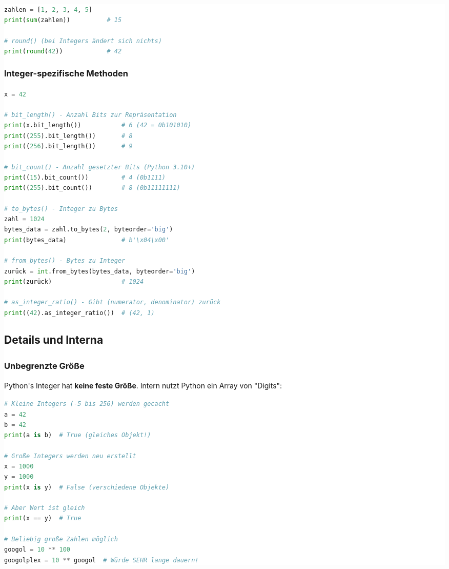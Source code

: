 ```python
zahlen = [1, 2, 3, 4, 5]
print(sum(zahlen))          # 15

# round() (bei Integers ändert sich nichts)
print(round(42))            # 42
```

### Integer-spezifische Methoden

```python
x = 42

# bit_length() - Anzahl Bits zur Repräsentation
print(x.bit_length())           # 6 (42 = 0b101010)
print((255).bit_length())       # 8
print((256).bit_length())       # 9

# bit_count() - Anzahl gesetzter Bits (Python 3.10+)
print((15).bit_count())         # 4 (0b1111)
print((255).bit_count())        # 8 (0b11111111)

# to_bytes() - Integer zu Bytes
zahl = 1024
bytes_data = zahl.to_bytes(2, byteorder='big')
print(bytes_data)               # b'\x04\x00'

# from_bytes() - Bytes zu Integer
zurück = int.from_bytes(bytes_data, byteorder='big')
print(zurück)                   # 1024

# as_integer_ratio() - Gibt (numerator, denominator) zurück
print((42).as_integer_ratio())  # (42, 1)
```

## Details und Interna

### Unbegrenzte Größe

Python's Integer hat **keine feste Größe**. Intern nutzt Python ein Array von "Digits":

```python
# Kleine Integers (-5 bis 256) werden gecacht
a = 42
b = 42
print(a is b)  # True (gleiches Objekt!)

# Große Integers werden neu erstellt
x = 1000
y = 1000
print(x is y)  # False (verschiedene Objekte)

# Aber Wert ist gleich
print(x == y)  # True

# Beliebig große Zahlen möglich
googol = 10 ** 100
googolplex = 10 ** googol  # Würde SEHR lange dauern!
```
